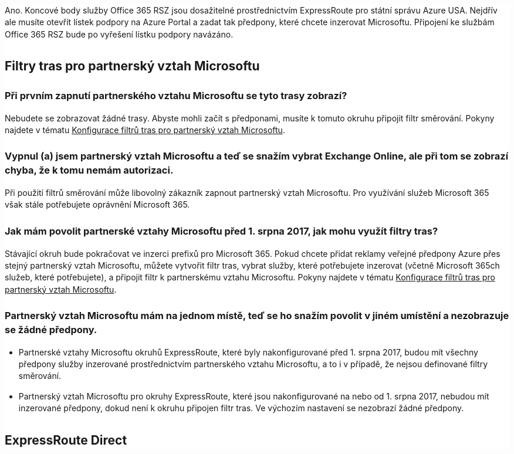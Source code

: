Ano. Koncové body služby Office 365 RSZ jsou dosažitelné prostřednictvím ExpressRoute pro státní správu Azure USA. Nejdřív ale musíte otevřít lístek podpory na Azure Portal a zadat tak předpony, které chcete inzerovat Microsoftu. Připojení ke službám Office 365 RSZ bude po vyřešení lístku podpory navázáno. 

## <a name="route-filters-for-microsoft-peering"></a>Filtry tras pro partnerský vztah Microsoftu

### <a name="i-am-turning-on-microsoft-peering-for-the-first-time-what-routes-will-i-see"></a>Při prvním zapnutí partnerského vztahu Microsoftu se tyto trasy zobrazí?

Nebudete se zobrazovat žádné trasy. Abyste mohli začít s předponami, musíte k tomuto okruhu připojit filtr směrování. Pokyny najdete v tématu [Konfigurace filtrů tras pro partnerský vztah Microsoftu](how-to-routefilter-powershell.md).

### <a name="i-turned-on-microsoft-peering-and-now-i-am-trying-to-select-exchange-online-but-it-is-giving-me-an-error-that-i-am-not-authorized-to-do-it"></a>Vypnul (a) jsem partnerský vztah Microsoftu a teď se snažím vybrat Exchange Online, ale při tom se zobrazí chyba, že k tomu nemám autorizaci.

Při použití filtrů směrování může libovolný zákazník zapnout partnerský vztah Microsoftu. Pro využívání služeb Microsoft 365 však stále potřebujete oprávnění Microsoft 365.

### <a name="i-enabled-microsoft-peering-prior-to-august-1-2017-how-can-i-take-advantage-of-route-filters"></a>Jak mám povolit partnerské vztahy Microsoftu před 1. srpna 2017, jak mohu využít filtry tras?

Stávající okruh bude pokračovat ve inzerci prefixů pro Microsoft 365. Pokud chcete přidat reklamy veřejné předpony Azure přes stejný partnerský vztah Microsoftu, můžete vytvořit filtr tras, vybrat služby, které potřebujete inzerovat (včetně Microsoft 365ch služeb, které potřebujete), a připojit filtr k partnerskému vztahu Microsoftu. Pokyny najdete v tématu [Konfigurace filtrů tras pro partnerský vztah Microsoftu](how-to-routefilter-powershell.md).

### <a name="i-have-microsoft-peering-at-one-location-now-i-am-trying-to-enable-it-at-another-location-and-i-am-not-seeing-any-prefixes"></a>Partnerský vztah Microsoftu mám na jednom místě, teď se ho snažím povolit v jiném umístění a nezobrazuje se žádné předpony.

* Partnerské vztahy Microsoftu okruhů ExpressRoute, které byly nakonfigurované před 1. srpna 2017, budou mít všechny předpony služby inzerované prostřednictvím partnerského vztahu Microsoftu, a to i v případě, že nejsou definované filtry směrování.

* Partnerský vztah Microsoftu pro okruhy ExpressRoute, které jsou nakonfigurované na nebo od 1. srpna 2017, nebudou mít inzerované předpony, dokud není k okruhu připojen filtr tras. Ve výchozím nastavení se nezobrazí žádné předpony.

## <a name="expressroute-direct"></a><a name="expressRouteDirect"></a>ExpressRoute Direct
